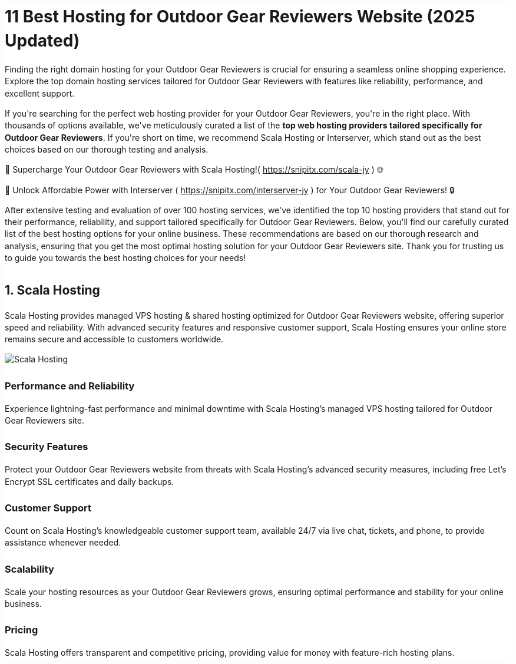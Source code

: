 # 11 Best Hosting for Outdoor Gear Reviewers Website (2025 Updated)

Finding the right domain hosting for your Outdoor Gear Reviewers is crucial for ensuring a seamless online shopping experience. Explore the top domain hosting services tailored for Outdoor Gear Reviewers with features like reliability, performance, and excellent support.

If you're searching for the perfect web hosting provider for your Outdoor Gear Reviewers, you're in the right place. With thousands of options available, we've meticulously curated a list of the **top web hosting providers tailored specifically for Outdoor Gear Reviewers**. If you're short on time, we recommend Scala Hosting or Interserver, which stand out as the best choices based on our thorough testing and analysis.

🚀 Supercharge Your Outdoor Gear Reviewers with Scala Hosting!( https://snipitx.com/scala-jy ) 🌐 

💸 Unlock Affordable Power with Interserver ( https://snipitx.com/interserver-jy ) for Your Outdoor Gear Reviewers! 🔒

After extensive testing and evaluation of over 100 hosting services, we've identified the top 10 hosting providers that stand out for their performance, reliability, and support tailored specifically for Outdoor Gear Reviewers. Below, you'll find our carefully curated list of the best hosting options for your online business. These recommendations are based on our thorough research and analysis, ensuring that you get the most optimal hosting solution for your Outdoor Gear Reviewers site. Thank you for trusting us to guide you towards the best hosting choices for your needs!

## 1. Scala Hosting

Scala Hosting provides managed VPS hosting & shared hosting optimized for Outdoor Gear Reviewers website, offering superior speed and reliability. With advanced security features and responsive customer support, Scala Hosting ensures your online store remains secure and accessible to customers worldwide.

![Scala Hosting](https://i.imgur.com/uJ5JIK3.png "Scala Web Hosting")

### Performance and Reliability
Experience lightning-fast performance and minimal downtime with Scala Hosting’s managed VPS hosting tailored for Outdoor Gear Reviewers site.

### Security Features
Protect your Outdoor Gear Reviewers website from threats with Scala Hosting’s advanced security measures, including free Let’s Encrypt SSL certificates and daily backups.

### Customer Support
Count on Scala Hosting’s knowledgeable customer support team, available 24/7 via live chat, tickets, and phone, to provide assistance whenever needed.

### Scalability
Scale your hosting resources as your Outdoor Gear Reviewers grows, ensuring optimal performance and stability for your online business.

### Pricing
Scala Hosting offers transparent and competitive pricing, providing value for money with feature-rich hosting plans.
